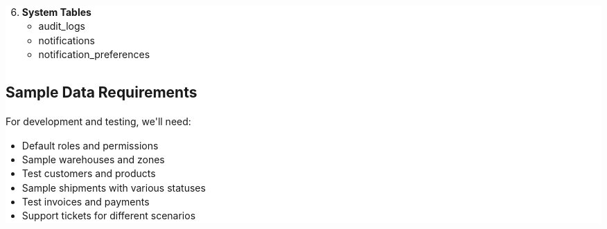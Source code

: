 6. **System Tables**
   - audit_logs
   - notifications
   - notification_preferences

## Sample Data Requirements

For development and testing, we'll need:

- Default roles and permissions
- Sample warehouses and zones
- Test customers and products
- Sample shipments with various statuses
- Test invoices and payments
- Support tickets for different scenarios
